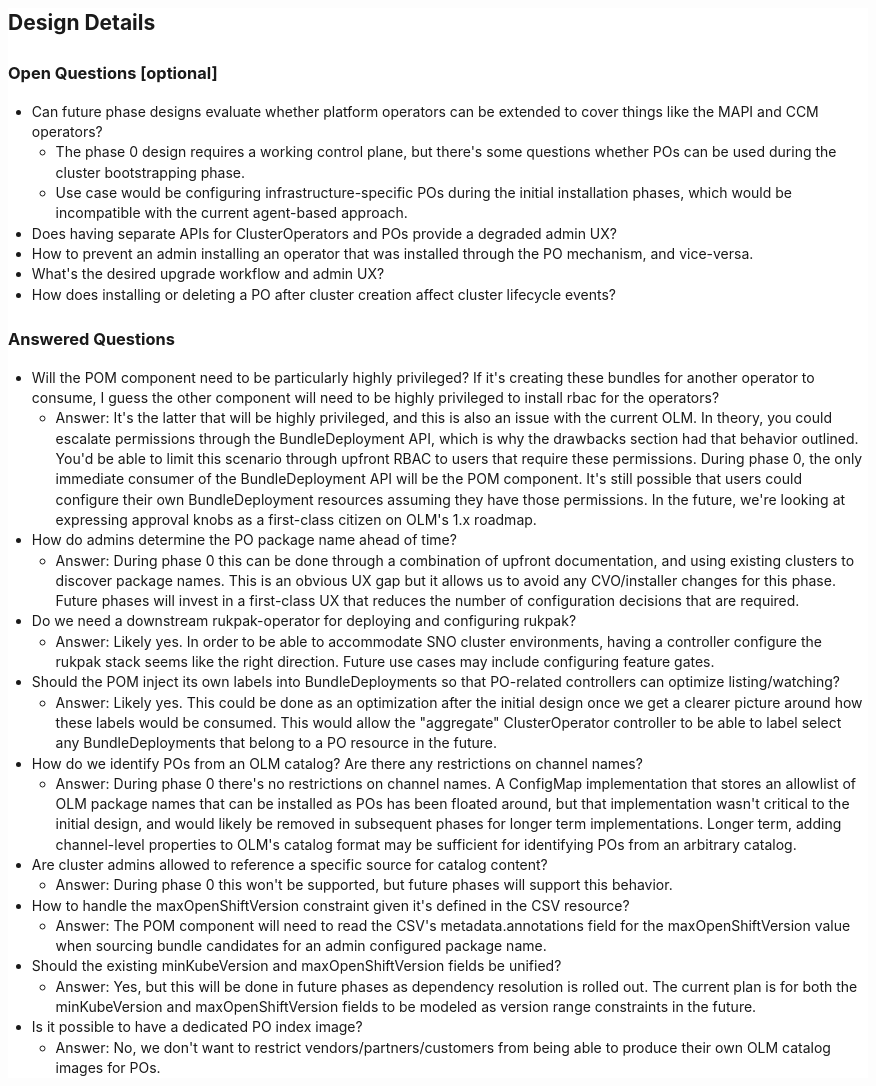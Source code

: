 ## Design Details

### Open Questions [optional]

- Can future phase designs evaluate whether platform operators can be extended to cover things like the MAPI and CCM operators?
  - The phase 0 design requires a working control plane, but there's some questions whether POs can be used during the cluster bootstrapping phase.
  - Use case would be configuring infrastructure-specific POs during the initial installation phases, which would be incompatible with the current agent-based approach.
- Does having separate APIs for ClusterOperators and POs provide a degraded admin UX?
- How to prevent an admin installing an operator that was installed through the PO mechanism, and vice-versa.
- What's the desired upgrade workflow and admin UX?
- How does installing or deleting a PO after cluster creation affect cluster lifecycle events?

### Answered Questions

- Will the POM component need to be particularly highly privileged? If it's creating these bundles for another operator to consume, I guess the other component will need to be highly privileged to install rbac for the operators?
  - Answer: It's the latter that will be highly privileged, and this is also an issue with the current OLM. In theory, you could escalate permissions through the BundleDeployment API, which is why the drawbacks section had that behavior outlined. You'd be able to limit this scenario through upfront RBAC to users that require these permissions.
  During phase 0, the only immediate consumer of the BundleDeployment API will be the POM component. It's still possible that users could configure their own BundleDeployment resources assuming they have those permissions. In the future, we're looking at expressing approval knobs as a first-class citizen on OLM's 1.x roadmap.
- How do admins determine the PO package name ahead of time?
  - Answer: During phase 0 this can be done through a combination of upfront documentation, and using existing clusters to discover package names. This is an obvious UX gap but it allows us to avoid any CVO/installer changes for this phase. Future phases will invest in a first-class UX that reduces the number of configuration decisions that are required.
- Do we need a downstream rukpak-operator for deploying and configuring rukpak?
  - Answer: Likely yes. In order to be able to accommodate SNO cluster environments, having a controller configure the rukpak stack seems like the right direction. Future use cases may include configuring feature gates.
- Should the POM inject its own labels into BundleDeployments so that PO-related controllers can optimize listing/watching?
  - Answer: Likely yes. This could be done as an optimization after the initial design once we get a clearer picture around how these labels would be consumed. This would allow the "aggregate" ClusterOperator controller to be able to label select any BundleDeployments that belong to a PO resource in the future.
- How do we identify POs from an OLM catalog? Are there any restrictions on channel names?
  - Answer: During phase 0 there's no restrictions on channel names. A ConfigMap implementation that stores an allowlist of OLM package names that can be installed as POs has been floated around, but that implementation wasn't critical to the initial design, and would likely be removed in subsequent phases for longer term implementations.
  Longer term, adding channel-level properties to OLM's catalog format may be sufficient for identifying POs from an arbitrary catalog.
- Are cluster admins allowed to reference a specific source for catalog content?
  - Answer: During phase 0 this won't be supported, but future phases will support this behavior.
- How to handle the maxOpenShiftVersion constraint given it's defined in the CSV resource?
  - Answer: The POM component will need to read the CSV's metadata.annotations field for the maxOpenShiftVersion value when sourcing bundle candidates for an admin configured package name.
- Should the existing minKubeVersion and maxOpenShiftVersion fields be unified?
  - Answer: Yes, but this will be done in future phases as dependency resolution is rolled out. The current plan is for both the minKubeVersion and maxOpenShiftVersion fields to be modeled as version range constraints in the future.
- Is it possible to have a dedicated PO index image?
  - Answer: No, we don't want to restrict vendors/partners/customers from being able to produce their own OLM catalog images for POs.